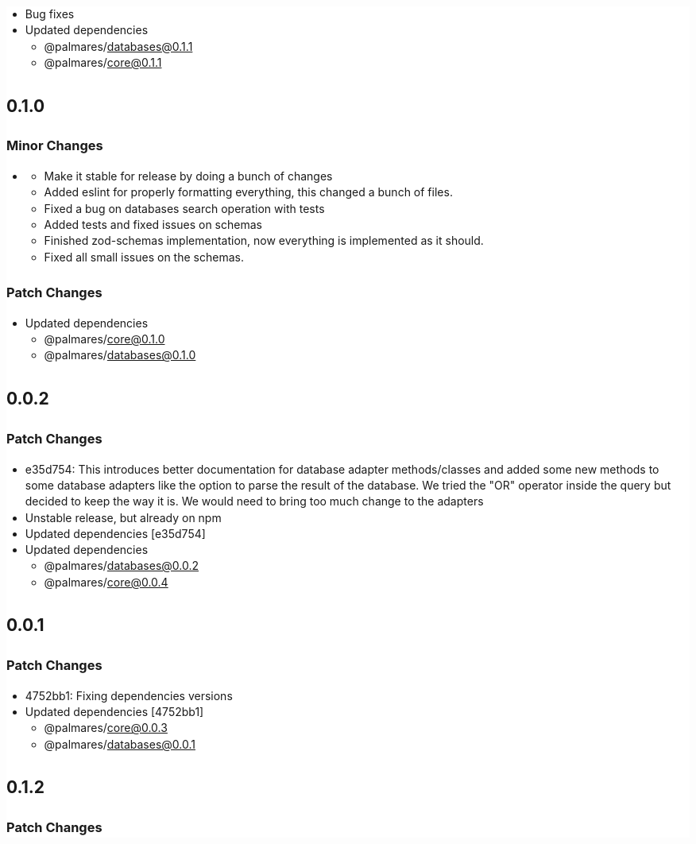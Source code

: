 - Bug fixes
- Updated dependencies
  - @palmares/databases@0.1.1
  - @palmares/core@0.1.1

## 0.1.0

### Minor Changes

- - Make it stable for release by doing a bunch of changes
  - Added eslint for properly formatting everything, this changed a bunch of files.
  - Fixed a bug on databases search operation with tests
  - Added tests and fixed issues on schemas
  - Finished zod-schemas implementation, now everything is implemented as it should.
  - Fixed all small issues on the schemas.

### Patch Changes

- Updated dependencies
  - @palmares/core@0.1.0
  - @palmares/databases@0.1.0

## 0.0.2

### Patch Changes

- e35d754: This introduces better documentation for database adapter methods/classes and added some new methods to some database adapters like the option to parse the result of the database. We tried the "OR" operator inside the query but decided to keep the way it is. We would need to bring too much change to the adapters
- Unstable release, but already on npm
- Updated dependencies [e35d754]
- Updated dependencies
  - @palmares/databases@0.0.2
  - @palmares/core@0.0.4

## 0.0.1

### Patch Changes

- 4752bb1: Fixing dependencies versions
- Updated dependencies [4752bb1]
  - @palmares/core@0.0.3
  - @palmares/databases@0.0.1

## 0.1.2

### Patch Changes
